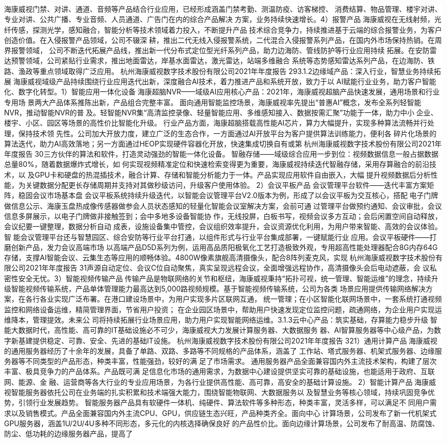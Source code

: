 海康威视门禁、对讲、通道、音频等产品结合行业应用，已经形成涵盖门禁考勤、测温防疫、访客梯控、
消费结算、物品管理、楼宇对讲、专业对讲、公共广播、专业音频、人员通道、广告门在内的综合产品解决
方案，业务持续快速增长。4）报警产品
海康威视在无线射频，光纤传感，探测光学，感知融合，智能分析等技术领域着力投入，不断提升产品
技术综合竞争力，持续推进基于云端的综合报警业务，为客户创造价值。在入侵报警产品领域，公司不辍深
耕，推出二代无线入侵报警系统，二代混合入侵报警系列产品，在国内外市场保持热销。在周界报警领域，
公司不断迭代拓展产品线，推出新一代分布式定位型光纤系列产品，助力边海防、管线防护等行业应用持续
拓展。在安防雷达预警领域，公司紧贴行业需求，推出地面雷达，岸基水面雷达，激光雷达，站端多维融合
系统等态势感知雷达系列产品，在边海防、铁路、渔政等重点领域取得广泛应用。
杭州海康威视数字技术股份有限公司2021年年度报告
293.1.2边缘域产品：深入行业，智慧业务持续拓展
海康威视域级产品持续围绕行业应用迭代出新，深度融合AI技术，着力推进产品和系统开放，致力于以
AI赋能行业业务，助力客户智能化、数字化转型。1）智能应用一体化设备
海康超脑NVR——域级AI应用核心产品：2021年，海康威视超脑产品快速发展，通用场景和行业专用场
景两大产品体系推陈出新，产品组合完整丰富。
面向通用智能监控场景，海康威视率先提出“普惠AI”概念，发布全系列轻智能NVR，推动智能NVR的普
及。轻智能NVR集“高清监控录像、轻量智能应用、多维感知接入、数据按需汇聚”功能于一体，助力中小
企业、楼宇、小区、园区等场景的高性价比智能化升级。
行业产品方面，海康超脑搭载高性能AI芯片，算力大幅提升，实现多种算法流畅并行处理，保持技术领
先性。公司加大开放力度，建立广泛的生态合作，一方面通过AI开放平台为客户提供算法训练能力，便利各
碎片化场景的算法迭代，助力AI高效落地；另一方面通过HEOP实现硬件容器化开放，快速集成切换自有或第
杭州海康威视数字技术股份有限公司2021年年度报告
30三方伙伴的算法和软件，打造灵动强劲的智能一体化设备。
智融存储——域级综合应用一步到位：视频数据信息一般占据数据总量80%，随着数据爆炸式增长，如
何实现视频精准定位和快速检索变得更为重要，海康威视持续迭代智融存储，采用存算融合的前沿技术，以
及GPU卡和硬盘的热混插技术，融合计算、存储和智能分析能力于一体。产品实现应用软件自由嵌入，大幅
提升视频数据后分析性能，为关键数据分配更长存储周期并支持对其做秒级访问，升级客户使用体验。
2）会议平板产品
会议管理平台软件——迭代丰富方案矩阵，稳固会议市场基本盘
会议平板系统持续升级迭代，以智能会议管理平台V2.0版本为例，形成了以会议平板为交互核心，搭配
电子门牌做信息公示、海康玉盘热成像传感器做参会人员状态感知的轻量化智能会议室解决方案，会前可通
过管理平台做预约通知、会议审批，会议信息多屏展示，以电子门牌做非接触签到；会中多地多设备智能协
作，无线投屏，白板书写，视频会议多方互动；会后闲置空间自动释放，会议纪要一键整理，数据分析自动
成表，设施设备集中管控，会议组织效率提升，会议资源优化利用，为用户带来智能、高效的会议体验。智
能会议管理平台还与智慧园区、综合安防等行业平台打通，以组件形式与行业平台集成部署，一键赋能行业
应用。会议平板硬件——打磨创新产品，发力会议高端市场
以高端产品D5D系列为例，运用高品质阳极氧化工艺打造极致外观，专用超高性能处理器配合8G内存64G
存储，支撑AI智能会议、云集生态等应用的顺畅体验。4800W像素旗舰高清摄像头，配合8阵列麦克风，实现
杭州海康威视数字技术股份有限公司2021年年度报告
31声源自动定位、会议C位自动聚焦，真实呈现远程会议，全面增强远程协作，高清摄像头会后电动遮蔽，会
议私密性安全无忧。3）智能视频传输产品
传输产品是物联网络的关节和枢纽，海康威视秉持“拓扑可视，统一管理、智能运维”的理念，持续升
级智能视频传输系统，产品单体管理能力最高达到5,000路视频规模。基于智能视频传输系统，公司为各类
场景应用提供传输网络解决方案，在各行各业实现广泛布署。在港口建设场景中，为用户实现多片区联网互通，
统一管理；在小区智能化联网场景中，一套系统打通视频监控和网络设备运维，精简管理界面，节省用户投资；
在企业园区场景中，帮助用户快速发现定位监控问题，疏通网络，为企业用户实现运维降本，管理提效。未来公
司将持续拓展行业场景应用，助力用户实现智能网络运维。3.1.3云中心产品：筑实基础，存算能力稳步升级
智能大数据时代，高性能、高可靠的IT基础设施必不可少，海康威视大力发展计算服务器、大数据服务
器、AI智算服务器等中心级产品，为数字新基建提供稳定、可靠、安全、先进的基础IT设施。
杭州海康威视数字技术股份有限公司2021年年度报告
321）通用计算产品
海康威视的通用服务器经历了十余年的发展，具备了单路、双路、多路等不同规格的产品体系，涵盖了
工作站、塔式服务器、机架式服务器、边缘服务器等不同类型的产品形态，种类丰富，性能强劲，较好的满
足了市场需求。
通用服务器产品全面兼容国内外主流技术架构，构建了层次丰富、极具竞争力的产品体系。产品既可满
足信息化市场的通用需求，为数据中心建设提供坚实可靠的基础设施，也能适用于政府、互联网、能源、金
融、运营商等各大行业的专业应用场景，为各行业提供高性能、高可靠，高安全的基础计算设施。
2）智能计算产品
海康威视智能服务器依托公司在业务端的扎实积累和技术端强大能力，围绕智能物联网、大数据服务以
及智慧业务等核心领域，持续巩固竞争优势，引领行业发展趋势。
智能服务器产品具有软硬件一体机、纯硬件、算法软件等多种形态，种类丰富，灵活多样，可以满足不
同用户需求以及销售模式。产品全面兼容国内外主流CPU、GPU，供应链生态兴旺，产品种类齐全。面向中心
计算场景，公司发布了新一代机架式GPU服务器，涵盖1U/2U/4U多种不同形态，多元化的内核选择确保良好
的产品性价比。面向边缘计算场景，公司发布了耐高温、防腐蚀、防尘、低功耗的边缘服务器产品，提高了